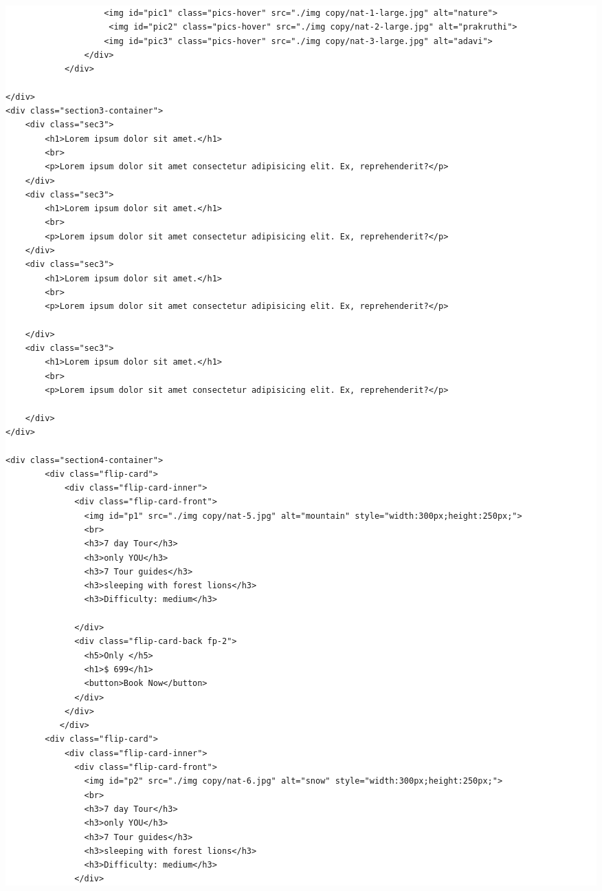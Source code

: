                         <img id="pic1" class="pics-hover" src="./img copy/nat-1-large.jpg" alt="nature">
                         <img id="pic2" class="pics-hover" src="./img copy/nat-2-large.jpg" alt="prakruthi">
                        <img id="pic3" class="pics-hover" src="./img copy/nat-3-large.jpg" alt="adavi"> 
                    </div>
                </div>

    </div>
    <div class="section3-container">
        <div class="sec3">
            <h1>Lorem ipsum dolor sit amet.</h1>
            <br>
            <p>Lorem ipsum dolor sit amet consectetur adipisicing elit. Ex, reprehenderit?</p>
        </div>
        <div class="sec3">
            <h1>Lorem ipsum dolor sit amet.</h1>
            <br>
            <p>Lorem ipsum dolor sit amet consectetur adipisicing elit. Ex, reprehenderit?</p>
        </div>
        <div class="sec3">
            <h1>Lorem ipsum dolor sit amet.</h1>
            <br>
            <p>Lorem ipsum dolor sit amet consectetur adipisicing elit. Ex, reprehenderit?</p>

        </div>
        <div class="sec3">
            <h1>Lorem ipsum dolor sit amet.</h1>
            <br>
            <p>Lorem ipsum dolor sit amet consectetur adipisicing elit. Ex, reprehenderit?</p>

        </div>
    </div>

    <div class="section4-container">
            <div class="flip-card">
                <div class="flip-card-inner">
                  <div class="flip-card-front">
                    <img id="p1" src="./img copy/nat-5.jpg" alt="mountain" style="width:300px;height:250px;">
                    <br>
                    <h3>7 day Tour</h3>
                    <h3>only YOU</h3>
                    <h3>7 Tour guides</h3>
                    <h3>sleeping with forest lions</h3>
                    <h3>Difficulty: medium</h3>

                  </div>
                  <div class="flip-card-back fp-2">
                    <h5>Only </h5> 
                    <h1>$ 699</h1> 
                    <button>Book Now</button>
                  </div>
                </div>
               </div>
            <div class="flip-card">
                <div class="flip-card-inner">
                  <div class="flip-card-front">
                    <img id="p2" src="./img copy/nat-6.jpg" alt="snow" style="width:300px;height:250px;">
                    <br>
                    <h3>7 day Tour</h3>
                    <h3>only YOU</h3>
                    <h3>7 Tour guides</h3>
                    <h3>sleeping with forest lions</h3>
                    <h3>Difficulty: medium</h3>
                  </div>